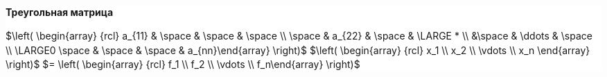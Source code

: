 **Треугольная матрица**

$\left( \begin{array} {rcl} a_{11} & \space & \space & \space \\ \space & a_{22} & \space & \LARGE * \\  &\space & \ddots & \space \\ \LARGE0 \space & \space & \space & a_{nn}\end{array} \right)$   $\left( \begin{array} {rcl} x_1 \\ x_2 \\ \vdots \\ x_n \end{array} \right)$  $= \left( \begin{array} {rcl} f_1 \\ f_2 \\ \vdots \\ f_n\end{array} \right)$
